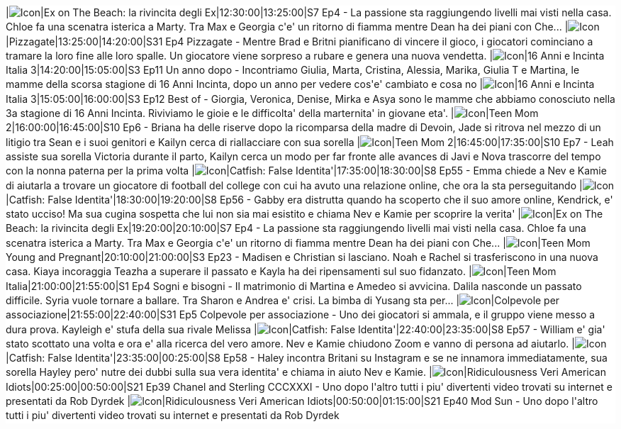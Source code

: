 |![Icon](https://guidatv.sky.it/uuid/476d91cb-d8f2-49b4-8476-c050f09d8e55/cover?md5ChecksumParam=08b6eb08b1d0da761d107cd4af45b2ba)|Ex on The Beach: la rivincita degli Ex|12:30:00|13:25:00|S7 Ep4 - La passione sta raggiungendo livelli mai visti nella casa. Chloe fa una scenatra isterica a Marty. Tra Max e Georgia c&#039;e&#039; un ritorno di fiamma mentre Dean ha dei piani con Che...
|![Icon](https://guidatv.sky.it/uuid/aa62feef-8078-43c7-bf46-7c7d476f92b5/cover?md5ChecksumParam=c062be7450eefe8fb311fc80b5b92738)|Pizzagate|13:25:00|14:20:00|S31 Ep4 Pizzagate - Mentre Brad e Britni pianificano di vincere il gioco, i giocatori cominciano a tramare la loro fine alle loro spalle. Un giocatore viene sorpreso a rubare e genera una nuova vendetta.
|![Icon](https://guidatv.sky.it/uuid/51eb2c4b-1893-4e74-a5b0-d965ce64432d/cover?md5ChecksumParam=6acadc7ab04a417171a289da7c7a1704)|16 Anni e Incinta Italia 3|14:20:00|15:05:00|S3 Ep11 Un anno dopo - Incontriamo Giulia, Marta, Cristina, Alessia, Marika, Giulia T e Martina, le mamme della scorsa stagione di 16 Anni Incinta, dopo un anno per vedere cos&#039;e&#039; cambiato e cosa no
|![Icon](https://guidatv.sky.it/uuid/611a617a-c2d9-4ca2-b23c-315393dde4f3/cover?md5ChecksumParam=6acadc7ab04a417171a289da7c7a1704)|16 Anni e Incinta Italia 3|15:05:00|16:00:00|S3 Ep12 Best of - Giorgia, Veronica, Denise, Mirka e Asya sono le mamme che abbiamo conosciuto nella 3a stagione di 16 Anni Incinta. Riviviamo le gioie e le difficolta&#039; della marternita&#039; in giovane eta&#039;.
|![Icon](https://guidatv.sky.it/uuid/ac98e546-ce89-460a-81ee-5aea8eeb1d2e/cover?md5ChecksumParam=749ab28fa2122de6bcb3fe311e14f549)|Teen Mom 2|16:00:00|16:45:00|S10 Ep6 - Briana ha delle riserve dopo la ricomparsa della madre di Devoin, Jade si ritrova nel mezzo di un litigio tra Sean e i suoi genitori e Kailyn cerca di riallacciare con sua sorella
|![Icon](https://guidatv.sky.it/uuid/220529b5-0f9c-471b-9f4a-32dc6d1b0b2a/cover?md5ChecksumParam=749ab28fa2122de6bcb3fe311e14f549)|Teen Mom 2|16:45:00|17:35:00|S10 Ep7 - Leah assiste sua sorella Victoria durante il parto, Kailyn cerca un modo per far fronte alle avances di Javi e Nova trascorre del tempo con la nonna paterna per la prima volta
|![Icon](https://guidatv.sky.it/uuid/ca0a37b6-a9de-447b-ae76-35f54c9c37b7/cover?md5ChecksumParam=54e089ce7ce15f0e5611c802533ea75a)|Catfish: False Identita&#039;|17:35:00|18:30:00|S8 Ep55 - Emma chiede a Nev e Kamie di aiutarla a trovare un giocatore di football del college con cui ha avuto una relazione online, che ora la sta perseguitando
|![Icon](https://guidatv.sky.it/uuid/7566c9cc-6e69-43d1-8bb8-e9d412720e9a/cover?md5ChecksumParam=54e089ce7ce15f0e5611c802533ea75a)|Catfish: False Identita&#039;|18:30:00|19:20:00|S8 Ep56 - Gabby era distrutta quando ha scoperto che il suo amore online, Kendrick, e&#039; stato ucciso! Ma sua cugina sospetta che lui non sia mai esistito e chiama Nev e Kamie per scoprire la verita&#039;
|![Icon](https://guidatv.sky.it/uuid/476d91cb-d8f2-49b4-8476-c050f09d8e55/cover?md5ChecksumParam=08b6eb08b1d0da761d107cd4af45b2ba)|Ex on The Beach: la rivincita degli Ex|19:20:00|20:10:00|S7 Ep4 - La passione sta raggiungendo livelli mai visti nella casa. Chloe fa una scenatra isterica a Marty. Tra Max e Georgia c&#039;e&#039; un ritorno di fiamma mentre Dean ha dei piani con Che...
|![Icon](https://guidatv.sky.it/uuid/a2ef35ff-b88d-4802-a346-06c7e8858672/cover?md5ChecksumParam=a0a04256df728d9f0b17c3f01bae0347)|Teen Mom Young and Pregnant|20:10:00|21:00:00|S3 Ep23 - Madisen e Christian si lasciano. Noah e Rachel si trasferiscono in una nuova casa. Kiaya incoraggia Teazha a superare il passato e Kayla ha dei ripensamenti sul suo fidanzato.
|![Icon](https://guidatv.sky.it/uuid/1e7ce6f6-1278-4135-b1f3-06e4b38b5c87/cover?md5ChecksumParam=7f7c7bf63e70f59310061bfbdf4a82c4)|Teen Mom Italia|21:00:00|21:55:00|S1 Ep4 Sogni e bisogni - Il matrimonio di Martina e Amedeo si avvicina. Dalila nasconde un passato difficile. Syria vuole tornare a ballare. Tra Sharon e Andrea e&#039; crisi. La bimba di Yusang sta per...
|![Icon](https://guidatv.sky.it/uuid/a3ae2b87-fa61-4a10-b136-6f742cd62921/cover?md5ChecksumParam=c062be7450eefe8fb311fc80b5b92738)|Colpevole per associazione|21:55:00|22:40:00|S31 Ep5 Colpevole per associazione - Uno dei giocatori si ammala, e il gruppo viene messo a dura prova. Kayleigh e&#039; stufa della sua rivale Melissa
|![Icon](https://guidatv.sky.it/uuid/d9027b8c-024c-47f8-9293-8a43112538a5/cover?md5ChecksumParam=54e089ce7ce15f0e5611c802533ea75a)|Catfish: False Identita&#039;|22:40:00|23:35:00|S8 Ep57 - William e&#039; gia&#039; stato scottato una volta e ora e&#039; alla ricerca del vero amore. Nev e Kamie chiudono Zoom e vanno di persona ad aiutarlo.
|![Icon](https://guidatv.sky.it/uuid/feb8ac77-64fc-44fd-a312-28cb49367803/cover?md5ChecksumParam=54e089ce7ce15f0e5611c802533ea75a)|Catfish: False Identita&#039;|23:35:00|00:25:00|S8 Ep58 - Haley incontra Britani su Instagram e se ne innamora immediatamente, sua sorella Hayley pero&#039; nutre dei dubbi sulla sua vera identita&#039; e chiama in aiuto Nev e Kamie.
|![Icon](https://guidatv.sky.it/uuid/f5fe57ad-9666-40bc-88ab-ea9153c43370/cover?md5ChecksumParam=ab2fe4f3ed1b2be0e03f8a7420422a6e)|Ridiculousness Veri American Idiots|00:25:00|00:50:00|S21 Ep39 Chanel and Sterling CCCXXXI - Uno dopo l&#039;altro tutti i piu&#039; divertenti video trovati su internet e presentati da Rob Dyrdek
|![Icon](https://guidatv.sky.it/uuid/b734cbad-09e3-4c60-ac9d-c8595311c30e/cover?md5ChecksumParam=ab2fe4f3ed1b2be0e03f8a7420422a6e)|Ridiculousness Veri American Idiots|00:50:00|01:15:00|S21 Ep40 Mod Sun - Uno dopo l&#039;altro tutti i piu&#039; divertenti video trovati su internet e presentati da Rob Dyrdek